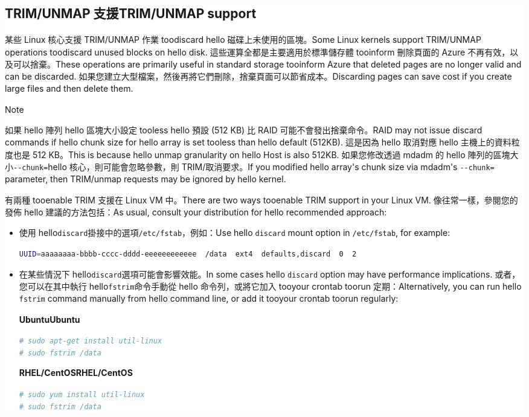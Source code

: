 
## <a name="trimunmap-support"></a><span data-ttu-id="48d26-166">TRIM/UNMAP 支援</span><span class="sxs-lookup"><span data-stu-id="48d26-166">TRIM/UNMAP support</span></span>
<span data-ttu-id="48d26-167">某些 Linux 核心支援 TRIM/UNMAP 作業 toodiscard hello 磁碟上未使用的區塊。</span><span class="sxs-lookup"><span data-stu-id="48d26-167">Some Linux kernels support TRIM/UNMAP operations toodiscard unused blocks on hello disk.</span></span> <span data-ttu-id="48d26-168">這些運算全都是主要適用於標準儲存體 tooinform 刪除頁面的 Azure 不再有效，以及可以捨棄。</span><span class="sxs-lookup"><span data-stu-id="48d26-168">These operations are primarily useful in standard storage tooinform Azure that deleted pages are no longer valid and can be discarded.</span></span> <span data-ttu-id="48d26-169">如果您建立大型檔案，然後再將它們刪除，捨棄頁面可以節省成本。</span><span class="sxs-lookup"><span data-stu-id="48d26-169">Discarding pages can save cost if you create large files and then delete them.</span></span>

> [!NOTE]
> <span data-ttu-id="48d26-170">如果 hello 陣列 hello 區塊大小設定 tooless hello 預設 (512 KB) 比 RAID 可能不會發出捨棄命令。</span><span class="sxs-lookup"><span data-stu-id="48d26-170">RAID may not issue discard commands if hello chunk size for hello array is set tooless than hello default (512KB).</span></span> <span data-ttu-id="48d26-171">這是因為 hello 取消對應 hello 主機上的資料粒度也是 512 KB。</span><span class="sxs-lookup"><span data-stu-id="48d26-171">This is because hello unmap granularity on hello Host is also 512KB.</span></span> <span data-ttu-id="48d26-172">如果您修改透過 mdadm 的 hello 陣列的區塊大小`--chunk=`hello 核心，則可能會忽略參數，則 TRIM/取消要求。</span><span class="sxs-lookup"><span data-stu-id="48d26-172">If you modified hello array's chunk size via mdadm's `--chunk=` parameter, then TRIM/unmap requests may be ignored by hello kernel.</span></span>

<span data-ttu-id="48d26-173">有兩種 tooenable TRIM 支援在 Linux VM 中。</span><span class="sxs-lookup"><span data-stu-id="48d26-173">There are two ways tooenable TRIM support in your Linux VM.</span></span> <span data-ttu-id="48d26-174">像往常一樣，參閱您的發佈 hello 建議的方法包括：</span><span class="sxs-lookup"><span data-stu-id="48d26-174">As usual, consult your distribution for hello recommended approach:</span></span>

- <span data-ttu-id="48d26-175">使用 hello`discard`掛接中的選項`/etc/fstab`，例如：</span><span class="sxs-lookup"><span data-stu-id="48d26-175">Use hello `discard` mount option in `/etc/fstab`, for example:</span></span>

    ```bash
    UUID=aaaaaaaa-bbbb-cccc-dddd-eeeeeeeeeeee  /data  ext4  defaults,discard  0  2
    ```

- <span data-ttu-id="48d26-176">在某些情況下 hello`discard`選項可能會影響效能。</span><span class="sxs-lookup"><span data-stu-id="48d26-176">In some cases hello `discard` option may have performance implications.</span></span> <span data-ttu-id="48d26-177">或者，您可以在其中執行 hello`fstrim`命令手動從 hello 命令列，或將它加入 tooyour crontab toorun 定期：</span><span class="sxs-lookup"><span data-stu-id="48d26-177">Alternatively, you can run hello `fstrim` command manually from hello command line, or add it tooyour crontab toorun regularly:</span></span>

    <span data-ttu-id="48d26-178">**Ubuntu**</span><span class="sxs-lookup"><span data-stu-id="48d26-178">**Ubuntu**</span></span>

    ```bash
    # sudo apt-get install util-linux
    # sudo fstrim /data
    ```

    <span data-ttu-id="48d26-179">**RHEL/CentOS**</span><span class="sxs-lookup"><span data-stu-id="48d26-179">**RHEL/CentOS**</span></span>
    ```bash
    # sudo yum install util-linux
    # sudo fstrim /data
    ```
